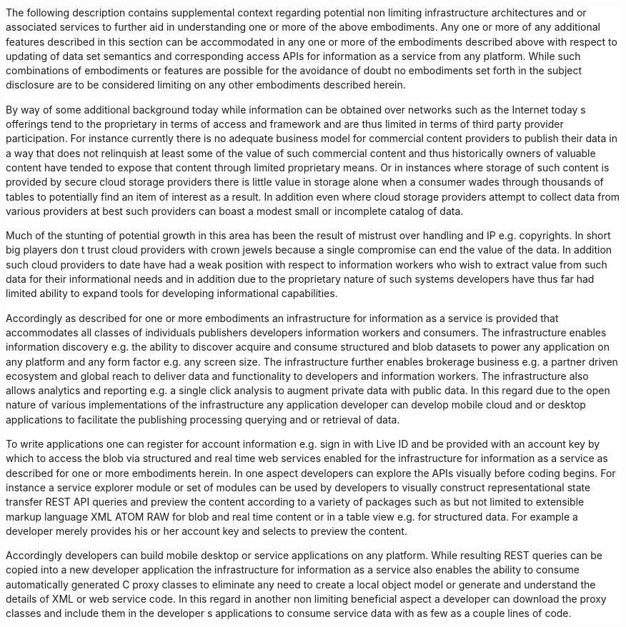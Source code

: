 The following description contains supplemental context regarding potential non limiting infrastructure architectures and or associated services to further aid in understanding one or more of the above embodiments. Any one or more of any additional features described in this section can be accommodated in any one or more of the embodiments described above with respect to updating of data set semantics and corresponding access APIs for information as a service from any platform. While such combinations of embodiments or features are possible for the avoidance of doubt no embodiments set forth in the subject disclosure are to be considered limiting on any other embodiments described herein.

By way of some additional background today while information can be obtained over networks such as the Internet today s offerings tend to the proprietary in terms of access and framework and are thus limited in terms of third party provider participation. For instance currently there is no adequate business model for commercial content providers to publish their data in a way that does not relinquish at least some of the value of such commercial content and thus historically owners of valuable content have tended to expose that content through limited proprietary means. Or in instances where storage of such content is provided by secure cloud storage providers there is little value in storage alone when a consumer wades through thousands of tables to potentially find an item of interest as a result. In addition even where cloud storage providers attempt to collect data from various providers at best such providers can boast a modest small or incomplete catalog of data.

Much of the stunting of potential growth in this area has been the result of mistrust over handling and IP e.g. copyrights. In short big players don t trust cloud providers with crown jewels because a single compromise can end the value of the data. In addition such cloud providers to date have had a weak position with respect to information workers who wish to extract value from such data for their informational needs and in addition due to the proprietary nature of such systems developers have thus far had limited ability to expand tools for developing informational capabilities.

Accordingly as described for one or more embodiments an infrastructure for information as a service is provided that accommodates all classes of individuals publishers developers information workers and consumers. The infrastructure enables information discovery e.g. the ability to discover acquire and consume structured and blob datasets to power any application on any platform and any form factor e.g. any screen size. The infrastructure further enables brokerage business e.g. a partner driven ecosystem and global reach to deliver data and functionality to developers and information workers. The infrastructure also allows analytics and reporting e.g. a single click analysis to augment private data with public data. In this regard due to the open nature of various implementations of the infrastructure any application developer can develop mobile cloud and or desktop applications to facilitate the publishing processing querying and or retrieval of data.

To write applications one can register for account information e.g. sign in with Live ID and be provided with an account key by which to access the blob via structured and real time web services enabled for the infrastructure for information as a service as described for one or more embodiments herein. In one aspect developers can explore the APIs visually before coding begins. For instance a service explorer module or set of modules can be used by developers to visually construct representational state transfer REST API queries and preview the content according to a variety of packages such as but not limited to extensible markup language XML ATOM RAW for blob and real time content or in a table view e.g. for structured data. For example a developer merely provides his or her account key and selects to preview the content.

Accordingly developers can build mobile desktop or service applications on any platform. While resulting REST queries can be copied into a new developer application the infrastructure for information as a service also enables the ability to consume automatically generated C proxy classes to eliminate any need to create a local object model or generate and understand the details of XML or web service code. In this regard in another non limiting beneficial aspect a developer can download the proxy classes and include them in the developer s applications to consume service data with as few as a couple lines of code.
